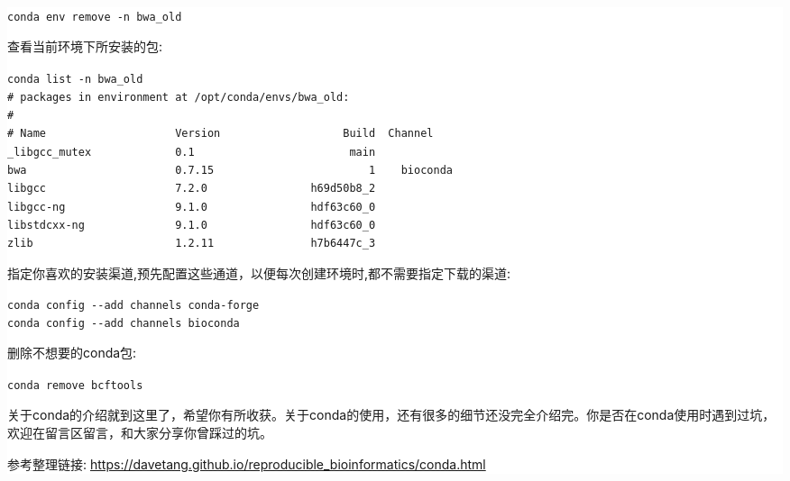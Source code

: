 ```
conda env remove -n bwa_old
```

查看当前环境下所安装的包:

```
conda list -n bwa_old
# packages in environment at /opt/conda/envs/bwa_old:
#
# Name                    Version                   Build  Channel
_libgcc_mutex             0.1                        main  
bwa                       0.7.15                        1    bioconda
libgcc                    7.2.0                h69d50b8_2  
libgcc-ng                 9.1.0                hdf63c60_0  
libstdcxx-ng              9.1.0                hdf63c60_0  
zlib                      1.2.11               h7b6447c_3  
```

指定你喜欢的安装渠道,预先配置这些通道，以便每次创建环境时,都不需要指定下载的渠道:

```
conda config --add channels conda-forge
conda config --add channels bioconda
```

删除不想要的conda包:

```
conda remove bcftools
```

关于conda的介绍就到这里了，希望你有所收获。关于conda的使用，还有很多的细节还没完全介绍完。你是否在conda使用时遇到过坑，欢迎在留言区留言，和大家分享你曾踩过的坑。

参考整理链接:
https://davetang.github.io/reproducible_bioinformatics/conda.html



 
  [1]: http://static.zybuluo.com/lakesea/y9vpicinl2rw33bp0hkrngel/bcftools.png